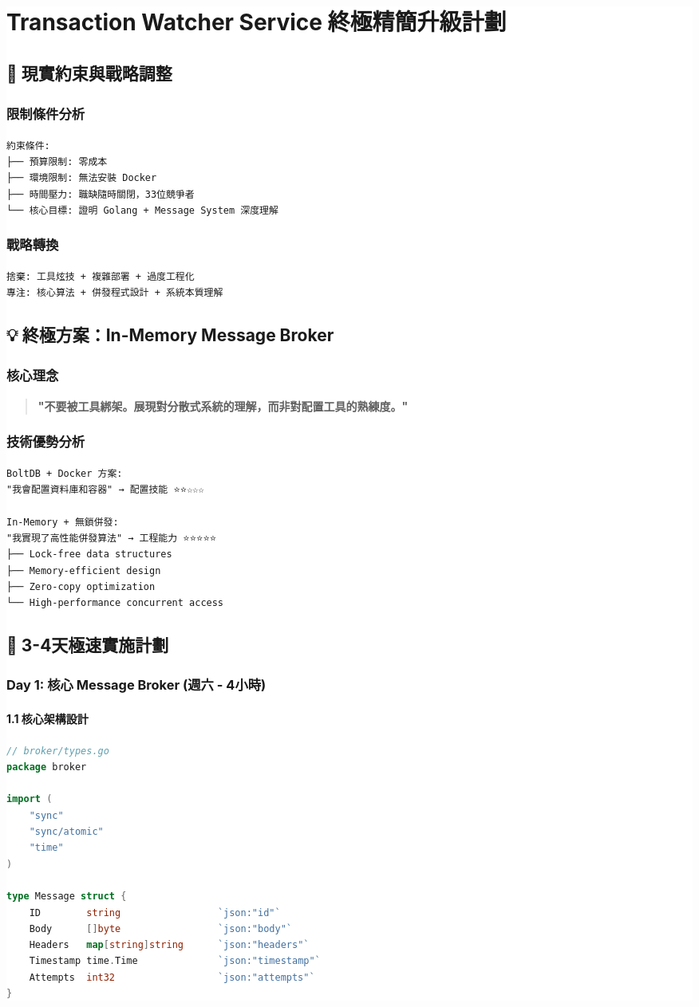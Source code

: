 # Transaction Watcher Service 終極精簡升級計劃

## 🚨 現實約束與戰略調整

### 限制條件分析
```
約束條件:
├── 預算限制: 零成本
├── 環境限制: 無法安裝 Docker
├── 時間壓力: 職缺隨時關閉，33位競爭者
└── 核心目標: 證明 Golang + Message System 深度理解
```

### 戰略轉換
```
捨棄: 工具炫技 + 複雜部署 + 過度工程化
專注: 核心算法 + 併發程式設計 + 系統本質理解
```

## 💡 終極方案：In-Memory Message Broker

### 核心理念
> **"不要被工具綁架。展現對分散式系統的理解，而非對配置工具的熟練度。"**

### 技術優勢分析
```
BoltDB + Docker 方案:
"我會配置資料庫和容器" → 配置技能 ⭐⭐☆☆☆

In-Memory + 無鎖併發:
"我實現了高性能併發算法" → 工程能力 ⭐⭐⭐⭐⭐
├── Lock-free data structures
├── Memory-efficient design  
├── Zero-copy optimization
└── High-performance concurrent access
```

## 🚀 3-4天極速實施計劃

### Day 1: 核心 Message Broker (週六 - 4小時)

#### 1.1 核心架構設計
```go
// broker/types.go
package broker

import (
    "sync"
    "sync/atomic"
    "time"
)

type Message struct {
    ID        string                 `json:"id"`
    Body      []byte                 `json:"body"`
    Headers   map[string]string      `json:"headers"`
    Timestamp time.Time              `json:"timestamp"`
    Attempts  int32                  `json:"attempts"`
}

```